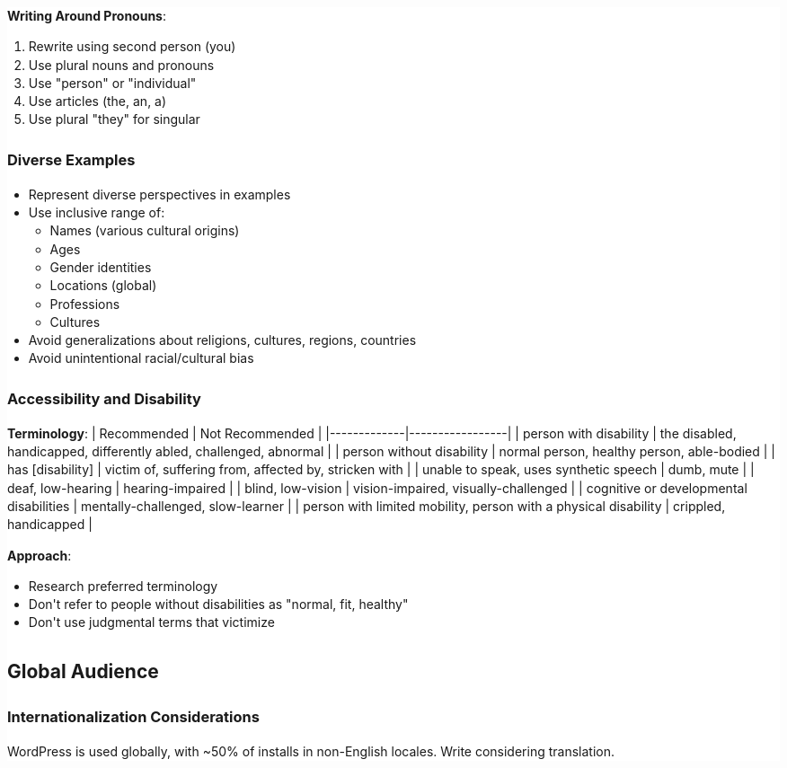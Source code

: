 **Writing Around Pronouns**:
1. Rewrite using second person (you)
2. Use plural nouns and pronouns
3. Use "person" or "individual"
4. Use articles (the, an, a)
5. Use plural "they" for singular

### Diverse Examples

- Represent diverse perspectives in examples
- Use inclusive range of:
  - Names (various cultural origins)
  - Ages
  - Gender identities
  - Locations (global)
  - Professions
  - Cultures
- Avoid generalizations about religions, cultures, regions, countries
- Avoid unintentional racial/cultural bias

### Accessibility and Disability

**Terminology**:
| Recommended | Not Recommended |
|-------------|-----------------|
| person with disability | the disabled, handicapped, differently abled, challenged, abnormal |
| person without disability | normal person, healthy person, able-bodied |
| has [disability] | victim of, suffering from, affected by, stricken with |
| unable to speak, uses synthetic speech | dumb, mute |
| deaf, low-hearing | hearing-impaired |
| blind, low-vision | vision-impaired, visually-challenged |
| cognitive or developmental disabilities | mentally-challenged, slow-learner |
| person with limited mobility, person with a physical disability | crippled, handicapped |

**Approach**:
- Research preferred terminology
- Don't refer to people without disabilities as "normal, fit, healthy"
- Don't use judgmental terms that victimize

## Global Audience

### Internationalization Considerations

WordPress is used globally, with ~50% of installs in non-English locales. Write considering translation.
